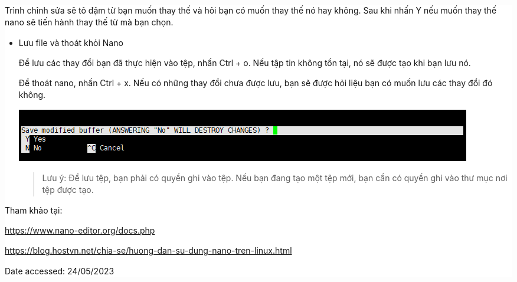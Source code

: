   Trình chỉnh sửa sẽ tô đậm từ bạn muốn thay thế và hỏi bạn có muốn thay thế nó hay không. Sau khi nhấn Y nếu muốn thay thế nano sẽ tiến hành thay thế từ mà bạn chọn.

- Lưu file và thoát khỏi Nano

  Để lưu các thay đổi bạn đã thực hiện vào tệp, nhấn Ctrl + o. Nếu tập tin không tồn tại, nó sẽ được tạo khi bạn lưu nó.

  Để thoát nano, nhấn Ctrl + x. Nếu có những thay đổi chưa được lưu, bạn sẽ được hỏi liệu bạn có muốn lưu các thay đổi đó không.

  ![nano6](../images/nano6.png)

  >Lưu ý: Để lưu tệp, bạn phải có quyền ghi vào tệp. Nếu bạn đang tạo một tệp mới, bạn cần có quyền ghi vào thư mục nơi tệp được tạo.


Tham khảo tại:

<https://www.nano-editor.org/docs.php>

<https://blog.hostvn.net/chia-se/huong-dan-su-dung-nano-tren-linux.html>

Date accessed: 24/05/2023

